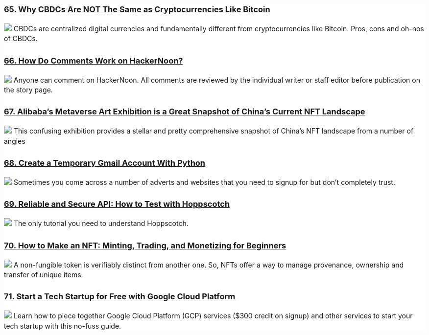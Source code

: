 ### [65. Why CBDCs Are NOT The Same as Cryptocurrencies Like Bitcoin](https://hackernoon.com/why-cbdcs-are-not-the-same-as-cryptocurrencies-like-bitcoin-xo1c37c5)
![](https://cdn.hackernoon.com/images/oKwq7vggcuTUk9rvNWoUauCk65d2-qrd324q.jpeg)
CBDCs are centralized digital currencies and fundamentally different from cryptocurrencies like Bitcoin. Pros, cons and oh-nos of CBDCs.

### [66. How Do Comments Work on HackerNoon?](https://hackernoon.com/how-do-comments-work-on-hackernoon)
![](https://cdn.hackernoon.com/images/N0ENUd29UdNJCFcl7GnmZHdk2fA2-kza3kog.jpeg)
Anyone can comment on HackerNoon. All comments are reviewed by the individual writer or staff editor before publication on the story page.

### [67. Alibaba’s Metaverse Art Exhibition is a Great Snapshot of China’s Current NFT Landscape](https://hackernoon.com/alibabas-metaverse-art-exhibition-is-a-great-snapshot-of-chinas-current-nft-landscape)
![](https://cdn.hackernoon.com/images/pC9ETKtznagNvUGUgZ8sqefPnUA3-y6137yr.jpeg)
This confusing exhibition provides a stellar and pretty comprehensive snapshot of China’s NFT landscape from a number of angles

### [68. Create a Temporary Gmail Account With Python](https://hackernoon.com/create-a-temporary-gmail-account-with-python)
![](https://cdn.hackernoon.com/images/ZXvwWhuaiAY0BoWkm8U7fJ1XTLI2-yp03e1p.jpeg)
Sometimes you come across a number of adverts and websites that you need to signup for but don’t completely trust. 

### [69. Reliable and Secure API: How to Test with Hoppscotch](https://hackernoon.com/relaible-and-secure-api-how-to-test-with-hoppscotch)
![](https://cdn.hackernoon.com/images/hQ098u52DzPm2Y4UITQcQXtLRAk2-b2136lw.jpeg)
The only tutorial you need to understand Hoppscotch.

### [70. How to Make an NFT: Minting, Trading, and Monetizing for Beginners](https://hackernoon.com/how-to-make-an-nft-minting-trading-and-monetizing-for-beginners)
![](https://cdn.hackernoon.com/images/Kmt2h6pCM6hahhfBJVS4z0H2QtG2-5j73c6c.jpeg)
A non-fungible token is verifiably distinct from another one. So, NFTs offer a way to manage provenance, ownership and transfer of unique items.

### [71. Start a Tech Startup for Free with Google Cloud Platform](https://hackernoon.com/start-a-tech-startup-for-free-with-google-cloud-platform-351p34th)
![](https://cdn.hackernoon.com/images/JeJLJhOGw1UlLLa7yUZkQm6W5fp1-nnf31op.jpeg)
Learn how to piece together Google Cloud Platform (GCP) services ($300 credit on signup) and other services to start your tech startup with this no-fuss guide.
